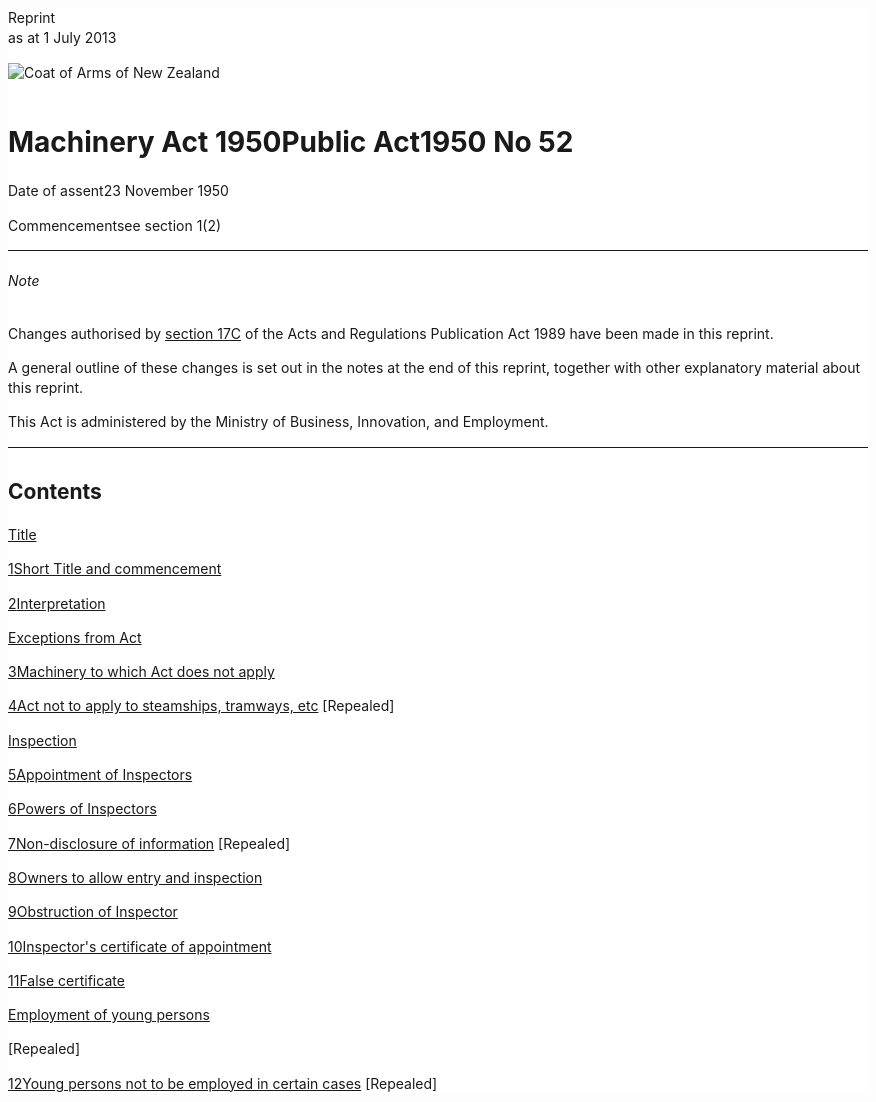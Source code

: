 Reprint  
as at 1 July 2013

![Coat of Arms of New Zealand](/images/leg-crest.jpg)

# Machinery Act 1950Public Act1950 No 52

Date of assent23 November 1950

Commencementsee section 1(2)

---

###### Note

Changes authorised by [section 17C][0] of the Acts and Regulations Publication Act 1989 have been made in this reprint.

A general outline of these changes is set out in the notes at the end of this reprint, together with other explanatory material about this reprint.

This Act is administered by the Ministry of Business, Innovation, and Employment.

---

## Contents

[Title][1]

[1][2][][2][Short Title and commencement][2]

[2][3][][3][Interpretation][3]

[Exceptions from Act][4]

[3][5][][5][Machinery to which Act does not apply][5]

[4][6][][6][Act not to apply to steamships, tramways, etc][6] \[Repealed\]

[Inspection][7]

[5][8][][8][Appointment of Inspectors][8]

[6][9][][9][Powers of Inspectors][9]

[7][10][][10][Non-disclosure of information][10] \[Repealed\]

[8][11][][11][Owners to allow entry and inspection][11]

[9][12][][12][Obstruction of Inspector][12]

[10][13][][13][Inspector's certificate of appointment][13]

[11][14][][14][False certificate][14]

[Employment of young persons][15]

\[Repealed\]

[12][16][][16][Young persons not to be employed in certain cases][16] \[Repealed\]


[0]: http://www.legislation.govt.nz/act/public/1950/0052/latest/link.aspx?id=DLM195466
[1]: http://www.legislation.govt.nz/act/public/1950/0052/latest/whole.html#DLM260933
[2]: http://www.legislation.govt.nz/act/public/1950/0052/latest/whole.html#DLM260935
[3]: http://www.legislation.govt.nz/act/public/1950/0052/latest/whole.html#DLM260936
[4]: http://www.legislation.govt.nz/act/public/1950/0052/latest/whole.html#DLM4084113
[5]: http://www.legislation.govt.nz/act/public/1950/0052/latest/whole.html#DLM260993
[6]: http://www.legislation.govt.nz/act/public/1950/0052/latest/whole.html#DLM261203
[7]: http://www.legislation.govt.nz/act/public/1950/0052/latest/whole.html#DLM4084114
[8]: http://www.legislation.govt.nz/act/public/1950/0052/latest/whole.html#DLM261207
[9]: http://www.legislation.govt.nz/act/public/1950/0052/latest/whole.html#DLM261210
[10]: http://www.legislation.govt.nz/act/public/1950/0052/latest/whole.html#DLM261214
[11]: http://www.legislation.govt.nz/act/public/1950/0052/latest/whole.html#DLM261216
[12]: http://www.legislation.govt.nz/act/public/1950/0052/latest/whole.html#DLM261217
[13]: http://www.legislation.govt.nz/act/public/1950/0052/latest/whole.html#DLM261218
[14]: http://www.legislation.govt.nz/act/public/1950/0052/latest/whole.html#DLM261219
[15]: http://www.legislation.govt.nz/act/public/1950/0052/latest/whole.html#DLM4084115
[16]: http://www.legislation.govt.nz/act/public/1950/0052/latest/whole.html#DLM261222
[17]: http://www.legislation.govt.nz/act/public/1950/0052/latest/whole.html#DLM4084116
[18]: http://www.legislation.govt.nz/act/public/1950/0052/latest/whole.html#DLM261231
[19]: http://www.legislation.govt.nz/act/public/1950/0052/latest/whole.html#DLM261233
[20]: http://www.legislation.govt.nz/act/public/1950/0052/latest/whole.html#DLM4084117
[21]: http://www.legislation.govt.nz/act/public/1950/0052/latest/whole.html#DLM261236
[22]: http://www.legislation.govt.nz/act/public/1950/0052/latest/whole.html#DLM261237
[23]: http://www.legislation.govt.nz/act/public/1950/0052/latest/whole.html#DLM261238
[24]: http://www.legislation.govt.nz/act/public/1950/0052/latest/whole.html#DLM261240
[25]: http://www.legislation.govt.nz/act/public/1950/0052/latest/whole.html#DLM261244
[26]: http://www.legislation.govt.nz/act/public/1950/0052/latest/whole.html#DLM261247
[27]: http://www.legislation.govt.nz/act/public/1950/0052/latest/whole.html#DLM261249
[28]: http://www.legislation.govt.nz/act/public/1950/0052/latest/whole.html#DLM261251
[29]: http://www.legislation.govt.nz/act/public/1950/0052/latest/whole.html#DLM261254
[30]: http://www.legislation.govt.nz/act/public/1950/0052/latest/whole.html#DLM261257
[31]: http://www.legislation.govt.nz/act/public/1950/0052/latest/whole.html#DLM261262
[32]: http://www.legislation.govt.nz/act/public/1950/0052/latest/whole.html#DLM261265
[33]: http://www.legislation.govt.nz/act/public/1950/0052/latest/whole.html#DLM261267
[34]: http://www.legislation.govt.nz/act/public/1950/0052/latest/whole.html#DLM261268
[35]: http://www.legislation.govt.nz/act/public/1950/0052/latest/whole.html#DLM261282
[36]: http://www.legislation.govt.nz/act/public/1950/0052/latest/whole.html#DLM261294
[37]: http://www.legislation.govt.nz/act/public/1950/0052/latest/whole.html#DLM261298
[38]: http://www.legislation.govt.nz/act/public/1950/0052/latest/whole.html#DLM261402
[39]: http://www.legislation.govt.nz/act/public/1950/0052/latest/whole.html#DLM261405
[40]: http://www.legislation.govt.nz/act/public/1950/0052/latest/whole.html#DLM4084118
[41]: http://www.legislation.govt.nz/act/public/1950/0052/latest/whole.html#DLM261409
[42]: http://www.legislation.govt.nz/act/public/1950/0052/latest/whole.html#DLM261410
[43]: http://www.legislation.govt.nz/act/public/1950/0052/latest/whole.html#DLM261411
[44]: http://www.legislation.govt.nz/act/public/1950/0052/latest/whole.html#DLM261422
[45]: http://www.legislation.govt.nz/act/public/1950/0052/latest/whole.html#DLM261425
[46]: http://www.legislation.govt.nz/act/public/1950/0052/latest/whole.html#DLM4084119
[47]: http://www.legislation.govt.nz/act/public/1950/0052/latest/whole.html#DLM261429
[48]: http://www.legislation.govt.nz/act/public/1950/0052/latest/whole.html#DLM261430
[49]: http://www.legislation.govt.nz/act/public/1950/0052/latest/whole.html#DLM261431
[50]: http://www.legislation.govt.nz/act/public/1950/0052/latest/whole.html#DLM261438
[51]: http://www.legislation.govt.nz/act/public/1950/0052/latest/whole.html#DLM261440
[52]: http://www.legislation.govt.nz/act/public/1950/0052/latest/whole.html#DLM261443
[53]: http://www.legislation.govt.nz/act/public/1950/0052/latest/whole.html#DLM261445
[54]: http://www.legislation.govt.nz/act/public/1950/0052/latest/whole.html#DLM261446
[55]: http://www.legislation.govt.nz/act/public/1950/0052/latest/whole.html#DLM261447
[56]: http://www.legislation.govt.nz/act/public/1950/0052/latest/whole.html#DLM4084120
[57]: http://www.legislation.govt.nz/act/public/1950/0052/latest/whole.html#DLM261450
[58]: http://www.legislation.govt.nz/act/public/1950/0052/latest/whole.html#DLM261451
[59]: http://www.legislation.govt.nz/act/public/1950/0052/latest/whole.html#DLM261452
[60]: http://www.legislation.govt.nz/act/public/1950/0052/latest/whole.html#DLM261453
[61]: http://www.legislation.govt.nz/act/public/1950/0052/latest/whole.html#DLM261459
[62]: http://www.legislation.govt.nz/act/public/1950/0052/latest/whole.html#DLM261461
[63]: http://www.legislation.govt.nz/act/public/1950/0052/latest/whole.html#DLM261464
[64]: http://www.legislation.govt.nz/act/public/1950/0052/latest/link.aspx?id=DLM433619
[65]: http://www.legislation.govt.nz/act/public/1950/0052/latest/link.aspx?id=DLM279941
[66]: http://www.legislation.govt.nz/act/public/1950/0052/latest/link.aspx?id=DLM2015063
[67]: http://www.legislation.govt.nz/act/public/1950/0052/latest/link.aspx?id=DLM101353
[68]: http://www.legislation.govt.nz/act/public/1950/0052/latest/link.aspx?id=DLM170872
[69]: http://www.legislation.govt.nz/act/public/1950/0052/latest/link.aspx?id=DLM174088
[70]: http://www.legislation.govt.nz/act/public/1950/0052/latest/link.aspx?id=DLM3359902
[71]: http://www.legislation.govt.nz/act/public/1950/0052/latest/link.aspx?id=DLM35085
[72]: http://www.legislation.govt.nz/act/public/1950/0052/latest/link.aspx?id=DLM3360714
[73]: http://www.legislation.govt.nz/act/public/1950/0052/latest/link.aspx?id=DLM35049
[74]: http://www.pco.parliament.govt.nz/reprints/
[75]: http://www.legislation.govt.nz/act/public/1950/0052/latest/link.aspx?id=DLM195439
[76]: http://www.pco.parliament.govt.nz/editorial-conventions/
[77]: http://www.legislation.govt.nz/act/public/1950/0052/latest/link.aspx?id=DLM195468
[78]: http://www.legislation.govt.nz/act/public/1950/0052/latest/link.aspx?id=DLM195470